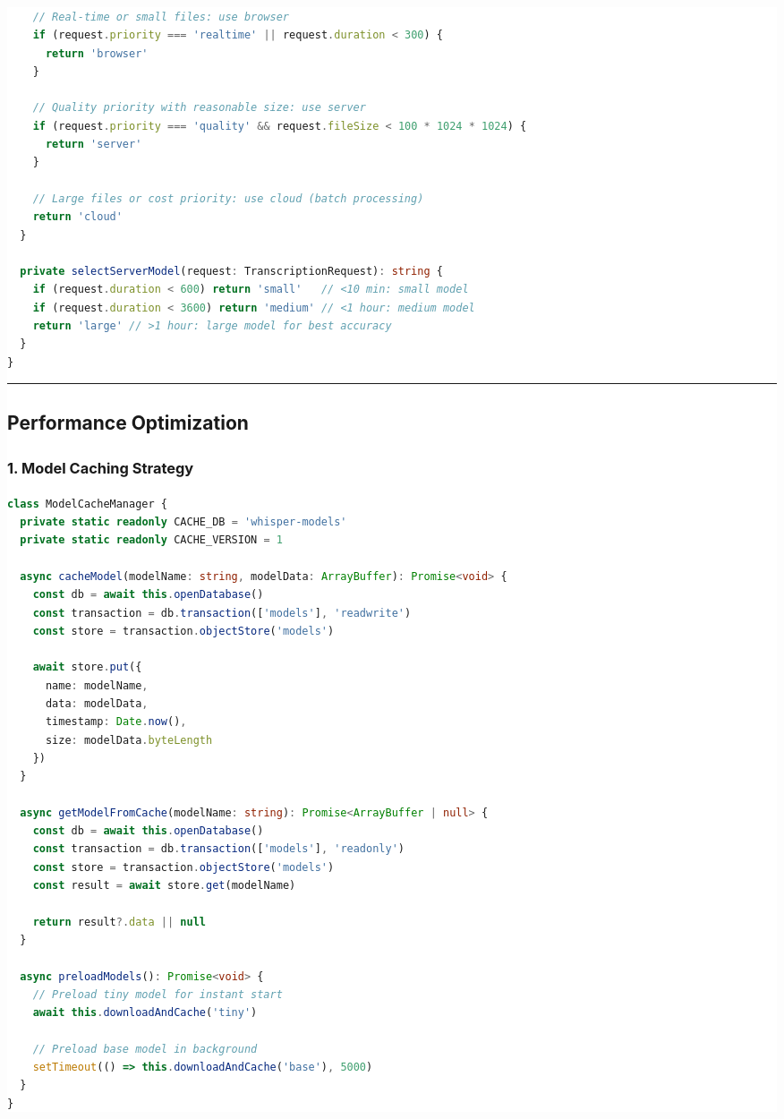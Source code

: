 ```typescript
    // Real-time or small files: use browser
    if (request.priority === 'realtime' || request.duration < 300) {
      return 'browser'
    }
    
    // Quality priority with reasonable size: use server
    if (request.priority === 'quality' && request.fileSize < 100 * 1024 * 1024) {
      return 'server'
    }
    
    // Large files or cost priority: use cloud (batch processing)
    return 'cloud'
  }
  
  private selectServerModel(request: TranscriptionRequest): string {
    if (request.duration < 600) return 'small'   // <10 min: small model
    if (request.duration < 3600) return 'medium' // <1 hour: medium model
    return 'large' // >1 hour: large model for best accuracy
  }
}
```

---

## Performance Optimization

### **1. Model Caching Strategy**
```typescript
class ModelCacheManager {
  private static readonly CACHE_DB = 'whisper-models'
  private static readonly CACHE_VERSION = 1
  
  async cacheModel(modelName: string, modelData: ArrayBuffer): Promise<void> {
    const db = await this.openDatabase()
    const transaction = db.transaction(['models'], 'readwrite')
    const store = transaction.objectStore('models')
    
    await store.put({
      name: modelName,
      data: modelData,
      timestamp: Date.now(),
      size: modelData.byteLength
    })
  }
  
  async getModelFromCache(modelName: string): Promise<ArrayBuffer | null> {
    const db = await this.openDatabase()
    const transaction = db.transaction(['models'], 'readonly')
    const store = transaction.objectStore('models')
    const result = await store.get(modelName)
    
    return result?.data || null
  }
  
  async preloadModels(): Promise<void> {
    // Preload tiny model for instant start
    await this.downloadAndCache('tiny')
    
    // Preload base model in background
    setTimeout(() => this.downloadAndCache('base'), 5000)
  }
}
```